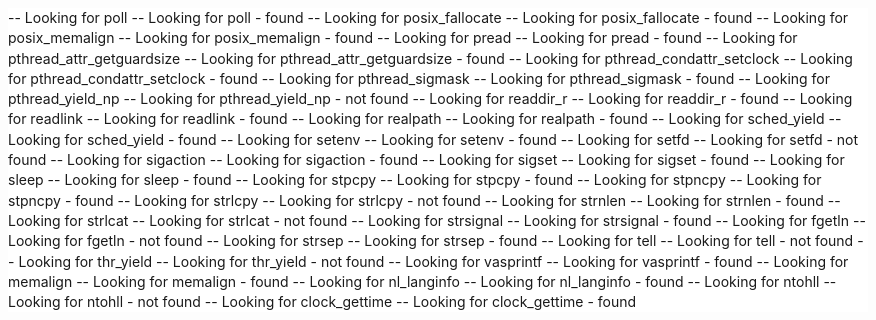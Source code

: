 -- Looking for poll
-- Looking for poll - found
-- Looking for posix_fallocate
-- Looking for posix_fallocate - found
-- Looking for posix_memalign
-- Looking for posix_memalign - found
-- Looking for pread
-- Looking for pread - found
-- Looking for pthread_attr_getguardsize
-- Looking for pthread_attr_getguardsize - found
-- Looking for pthread_condattr_setclock
-- Looking for pthread_condattr_setclock - found
-- Looking for pthread_sigmask
-- Looking for pthread_sigmask - found
-- Looking for pthread_yield_np
-- Looking for pthread_yield_np - not found
-- Looking for readdir_r
-- Looking for readdir_r - found
-- Looking for readlink
-- Looking for readlink - found
-- Looking for realpath
-- Looking for realpath - found
-- Looking for sched_yield
-- Looking for sched_yield - found
-- Looking for setenv
-- Looking for setenv - found
-- Looking for setfd
-- Looking for setfd - not found
-- Looking for sigaction
-- Looking for sigaction - found
-- Looking for sigset
-- Looking for sigset - found
-- Looking for sleep
-- Looking for sleep - found
-- Looking for stpcpy
-- Looking for stpcpy - found
-- Looking for stpncpy
-- Looking for stpncpy - found
-- Looking for strlcpy
-- Looking for strlcpy - not found
-- Looking for strnlen
-- Looking for strnlen - found
-- Looking for strlcat
-- Looking for strlcat - not found
-- Looking for strsignal
-- Looking for strsignal - found
-- Looking for fgetln
-- Looking for fgetln - not found
-- Looking for strsep
-- Looking for strsep - found
-- Looking for tell
-- Looking for tell - not found
-- Looking for thr_yield
-- Looking for thr_yield - not found
-- Looking for vasprintf
-- Looking for vasprintf - found
-- Looking for memalign
-- Looking for memalign - found
-- Looking for nl_langinfo
-- Looking for nl_langinfo - found
-- Looking for ntohll
-- Looking for ntohll - not found
-- Looking for clock_gettime
-- Looking for clock_gettime - found